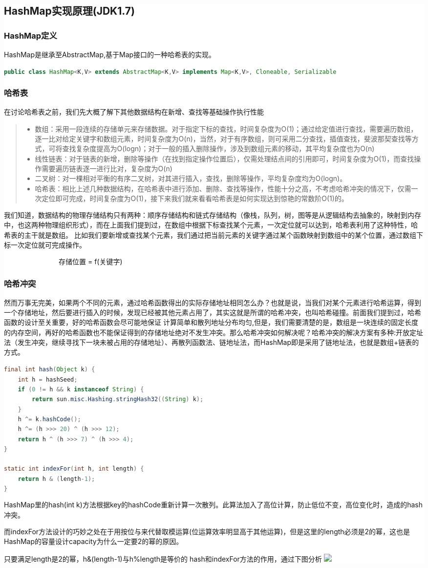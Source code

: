 ## HashMap实现原理(JDK1.7)

### HashMap定义
HashMap是继承至AbstractMap,基于Map接口的一种哈希表的实现。
``` java
public class HashMap<K,V> extends AbstractMap<K,V> implements Map<K,V>, Cloneable, Serializable
```

### 哈希表

在讨论哈希表之前，我们先大概了解下其他数据结构在新增、查找等基础操作执行性能

> * 数组：采用一段连续的存储单元来存储数据。对于指定下标的查找，时间复杂度为O(1)；通过给定值进行查找，需要遍历数组，逐一比对给定关键字和数组元素，时间复杂度为O(n)，当然，对于有序数组，则可采用二分查找，插值查找，斐波那契查找等方式，可将查找复杂度提高为O(logn)；对于一般的插入删除操作，涉及到数组元素的移动，其平均复杂度也为O(n)
> * 线性链表：对于链表的新增，删除等操作（在找到指定操作位置后），仅需处理结点间的引用即可，时间复杂度为O(1)，而查找操作需要遍历链表逐一进行比对，复杂度为O(n)
> * 二叉树：对一棵相对平衡的有序二叉树，对其进行插入，查找，删除等操作，平均复杂度均为O(logn)。
> * 哈希表：相比上述几种数据结构，在哈希表中进行添加、删除、查找等操作，性能十分之高，不考虑哈希冲突的情况下，仅需一次定位即可完成，时间复杂度为O(1)，接下来我们就来看看哈希表是如何实现达到惊艳的常数阶O(1)的。

我们知道，数据结构的物理存储结构只有两种：顺序存储结构和链式存储结构（像栈，队列，树，图等是从逻辑结构去抽象的，映射到内存中，也这两种物理组织形式），而在上面我们提到过，在数组中根据下标查找某个元素，一次定位就可以达到，哈希表利用了这种特性，哈希表的主干就是数组。
比如我们要新增或查找某个元素，我们通过把当前元素的关键字通过某个函数映射到数组中的某个位置，通过数组下标一次定位就可完成操作。

　　　　　　　　存储位置 = f(关键字)


### 哈希冲突
然而万事无完美，如果两个不同的元素，通过哈希函数得出的实际存储地址相同怎么办？也就是说，当我们对某个元素进行哈希运算，得到一个存储地址，然后要进行插入的时候，发现已经被其他元素占用了，其实这就是所谓的哈希冲突，也叫哈希碰撞。前面我们提到过，哈希函数的设计至关重要，好的哈希函数会尽可能地保证 计算简单和散列地址分布均匀,但是，我们需要清楚的是，数组是一块连续的固定长度的内存空间，再好的哈希函数也不能保证得到的存储地址绝对不发生冲突。那么哈希冲突如何解决呢？哈希冲突的解决方案有多种:开放定址法（发生冲突，继续寻找下一块未被占用的存储地址）、再散列函数法、链地址法，而HashMap即是采用了链地址法，也就是数组+链表的方式。
``` java
final int hash(Object k) {
    int h = hashSeed;
    if (0 != h && k instanceof String) {
        return sun.misc.Hashing.stringHash32((String) k);
    }
    h ^= k.hashCode();
    h ^= (h >>> 20) ^ (h >>> 12);
    return h ^ (h >>> 7) ^ (h >>> 4);
}

static int indexFor(int h, int length) {
    return h & (length-1);
}
```
HashMap里的hash(int k)方法根据key的hashCode重新计算一次散列。此算法加入了高位计算，防止低位不变，高位变化时，造成的hash冲突。

而indexFor方法设计的巧妙之处在于用按位与来代替取模运算(位运算效率明显高于其他运算)，但是这里的length必须是2的幂，这也是HashMap的容量设计capacity为什么一定要2的幂的原因。

只要满足length是2的幂，h&(length-1)与h%length是等价的
hash和indexFor方法的作用，通过下图分析
![](http://img.blog.csdn.net/20160910110339320?watermark/2/text/aHR0cDovL2Jsb2cuY3Nkbi5uZXQv/font/5a6L5L2T/fontsize/400/fill/I0JBQkFCMA==/dissolve/70/gravity/Center)

